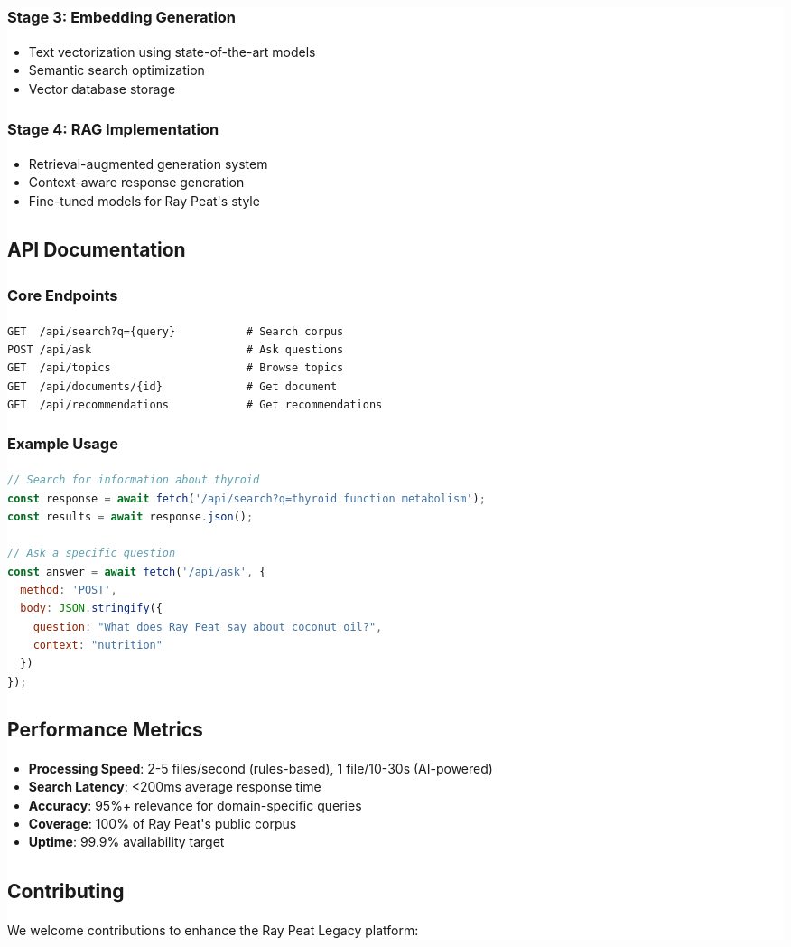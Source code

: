 ### Stage 3: Embedding Generation
- Text vectorization using state-of-the-art models
- Semantic search optimization
- Vector database storage

### Stage 4: RAG Implementation
- Retrieval-augmented generation system
- Context-aware response generation
- Fine-tuned models for Ray Peat's style

## API Documentation

### Core Endpoints

```
GET  /api/search?q={query}           # Search corpus
POST /api/ask                        # Ask questions
GET  /api/topics                     # Browse topics
GET  /api/documents/{id}             # Get document
GET  /api/recommendations            # Get recommendations
```

### Example Usage

```javascript
// Search for information about thyroid
const response = await fetch('/api/search?q=thyroid function metabolism');
const results = await response.json();

// Ask a specific question
const answer = await fetch('/api/ask', {
  method: 'POST',
  body: JSON.stringify({
    question: "What does Ray Peat say about coconut oil?",
    context: "nutrition"
  })
});
```

## Performance Metrics

- **Processing Speed**: 2-5 files/second (rules-based), 1 file/10-30s (AI-powered)
- **Search Latency**: <200ms average response time
- **Accuracy**: 95%+ relevance for domain-specific queries
- **Coverage**: 100% of Ray Peat's public corpus
- **Uptime**: 99.9% availability target

## Contributing

We welcome contributions to enhance the Ray Peat Legacy platform:
